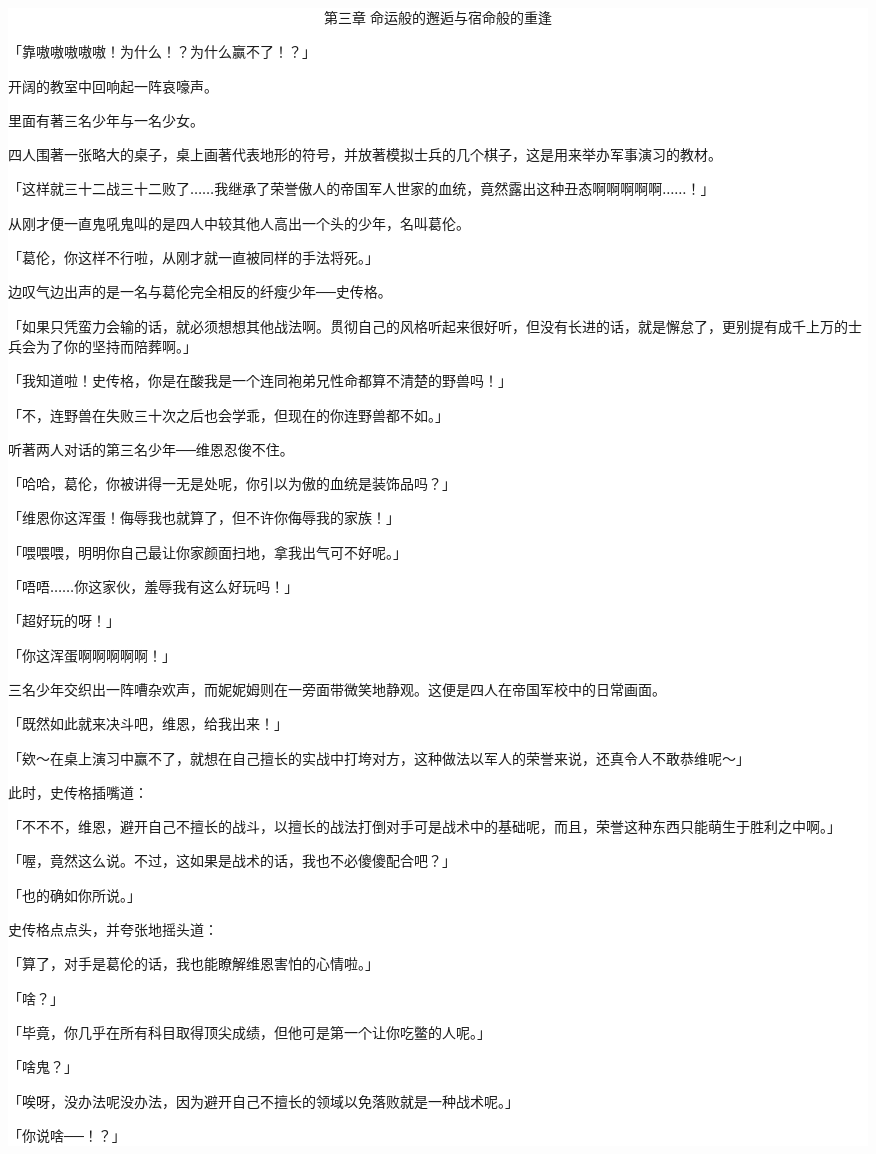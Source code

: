 <p align="center">第三章 命运般的邂逅与宿命般的重逢</p>

「靠嗷嗷嗷嗷嗷！为什么！？为什么赢不了！？」

开阔的教室中回响起一阵哀嚎声。

里面有著三名少年与一名少女。

四人围著一张略大的桌子，桌上画著代表地形的符号，并放著模拟士兵的几个棋子，这是用来举办军事演习的教材。

「这样就三十二战三十二败了……我继承了荣誉傲人的帝国军人世家的血统，竟然露出这种丑态啊啊啊啊啊……！」

从刚才便一直鬼吼鬼叫的是四人中较其他人高出一个头的少年，名叫葛伦。

「葛伦，你这样不行啦，从刚才就一直被同样的手法将死。」

边叹气边出声的是一名与葛伦完全相反的纤瘦少年──史传格。

「如果只凭蛮力会输的话，就必须想想其他战法啊。贯彻自己的风格听起来很好听，但没有长进的话，就是懈怠了，更别提有成千上万的士兵会为了你的坚持而陪葬啊。」

「我知道啦！史传格，你是在酸我是一个连同袍弟兄性命都算不清楚的野兽吗！」

「不，连野兽在失败三十次之后也会学乖，但现在的你连野兽都不如。」

听著两人对话的第三名少年──维恩忍俊不住。

「哈哈，葛伦，你被讲得一无是处呢，你引以为傲的血统是装饰品吗？」

「维恩你这浑蛋！侮辱我也就算了，但不许你侮辱我的家族！」

「喂喂喂，明明你自己最让你家颜面扫地，拿我出气可不好呢。」

「唔唔……你这家伙，羞辱我有这么好玩吗！」

「超好玩的呀！」

「你这浑蛋啊啊啊啊啊！」

三名少年交织出一阵嘈杂欢声，而妮妮姆则在一旁面带微笑地静观。这便是四人在帝国军校中的日常画面。

「既然如此就来决斗吧，维恩，给我出来！」

「欸～在桌上演习中赢不了，就想在自己擅长的实战中打垮对方，这种做法以军人的荣誉来说，还真令人不敢恭维呢～」

此时，史传格插嘴道：

「不不不，维恩，避开自己不擅长的战斗，以擅长的战法打倒对手可是战术中的基础呢，而且，荣誉这种东西只能萌生于胜利之中啊。」

「喔，竟然这么说。不过，这如果是战术的话，我也不必傻傻配合吧？」

「也的确如你所说。」

史传格点点头，并夸张地摇头道：

「算了，对手是葛伦的话，我也能瞭解维恩害怕的心情啦。」

「啥？」

「毕竟，你几乎在所有科目取得顶尖成绩，但他可是第一个让你吃鳖的人呢。」

「啥鬼？」

「唉呀，没办法呢没办法，因为避开自己不擅长的领域以免落败就是一种战术呢。」

「你说啥──！？」
